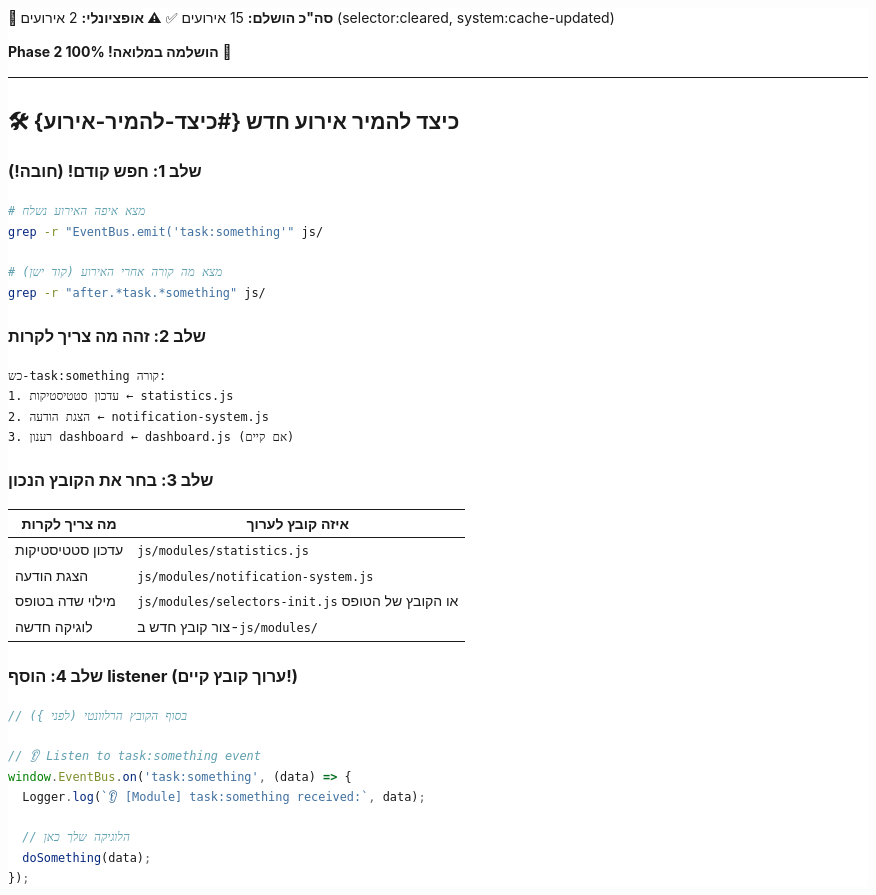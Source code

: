 **🎉 סה"כ הושלם:** 15 אירועים ✅
**⚠️ אופציונלי:** 2 אירועים (selector:cleared, system:cache-updated)

**Phase 2 הושלמה במלואה! 100%** 🎊

---

## 🛠️ כיצד להמיר אירוע חדש {#כיצד-להמיר-אירוע}

### שלב 1: חפש קודם! (חובה!)

```bash
# מצא איפה האירוע נשלח
grep -r "EventBus.emit('task:something'" js/

# מצא מה קורה אחרי האירוע (קוד ישן)
grep -r "after.*task.*something" js/
```

### שלב 2: זהה מה צריך לקרות

```
כש-task:something קורה:
1. עדכון סטטיסטיקות ← statistics.js
2. הצגת הודעה ← notification-system.js
3. רענון dashboard ← dashboard.js (אם קיים)
```

### שלב 3: בחר את הקובץ הנכון

| מה צריך לקרות | איזה קובץ לערוך |
|---------------|-----------------|
| עדכון סטטיסטיקות | `js/modules/statistics.js` |
| הצגת הודעה | `js/modules/notification-system.js` |
| מילוי שדה בטופס | `js/modules/selectors-init.js` או הקובץ של הטופס |
| לוגיקה חדשה | צור קובץ חדש ב-`js/modules/` |

### שלב 4: הוסף listener (ערוך קובץ קיים!)

```javascript
// בסוף הקובץ הרלוונטי (לפני })

// 👂 Listen to task:something event
window.EventBus.on('task:something', (data) => {
  Logger.log(`👂 [Module] task:something received:`, data);

  // הלוגיקה שלך כאן
  doSomething(data);
});
```
